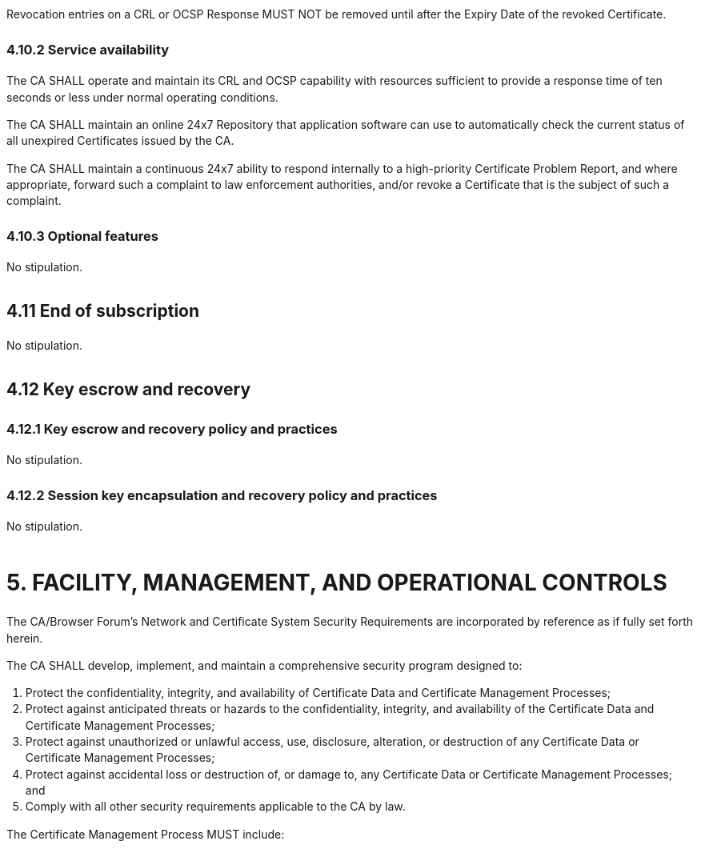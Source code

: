 Revocation entries on a CRL or OCSP Response MUST NOT be removed until after the Expiry Date of the revoked Certificate.

### 4.10.2 Service availability

The CA SHALL operate and maintain its CRL and OCSP capability with resources sufficient to provide a response time of ten seconds or less under normal operating conditions.

The CA SHALL maintain an online 24x7 Repository that application software can use to automatically check the current status of all unexpired Certificates issued by the CA.

The CA SHALL maintain a continuous 24x7 ability to respond internally to a high-priority Certificate Problem Report, and where appropriate, forward such a complaint to law enforcement authorities, and/or revoke a Certificate that is the subject of such a complaint.

### 4.10.3 Optional features

No stipulation.

## 4.11 End of subscription

No stipulation.

## 4.12 Key escrow and recovery

### 4.12.1 Key escrow and recovery policy and practices

No stipulation.

### 4.12.2 Session key encapsulation and recovery policy and practices

No stipulation.

# 5. FACILITY, MANAGEMENT, AND OPERATIONAL CONTROLS

The CA/Browser Forum’s Network and Certificate System Security Requirements are incorporated by reference as if fully set forth herein.

The CA SHALL develop, implement, and maintain a comprehensive security program designed to:

1. Protect the confidentiality, integrity, and availability of Certificate Data and Certificate Management Processes;
2. Protect against anticipated threats or hazards to the confidentiality, integrity, and availability of the Certificate Data and Certificate Management Processes;
3. Protect against unauthorized or unlawful access, use, disclosure, alteration, or destruction of any Certificate Data or Certificate Management Processes;
4. Protect against accidental loss or destruction of, or damage to, any Certificate Data or Certificate Management Processes; and
5. Comply with all other security requirements applicable to the CA by law.

The Certificate Management Process MUST include:
